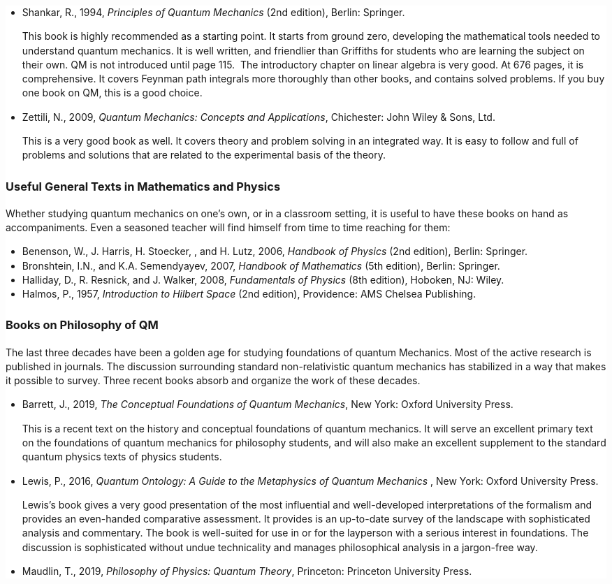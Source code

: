 * Shankar, R., 1994, *Principles of Quantum Mechanics* (2nd edition), Berlin: Springer.
  
  This book is highly recommended as a starting point. It starts from ground zero, developing the mathematical tools needed to understand quantum mechanics. It is well written, and friendlier than Griffiths for students who are learning the subject on their own. QM is not introduced until page 115.  The introductory chapter on linear algebra is very good. At 676 pages, it is comprehensive. It covers Feynman path integrals more thoroughly than other books, and contains solved problems. If you buy one book on QM, this is a good choice.
  
* Zettili, N., 2009, *Quantum Mechanics: Concepts and Applications*, Chichester: John Wiley & Sons, Ltd.
  
  This is a very good book as well. It covers theory and problem solving in an integrated way. It is easy to follow and full of problems and solutions that are related to the experimental basis of the theory.
  

### Useful General Texts in Mathematics and Physics

Whether studying quantum mechanics on one’s own, or in a classroom setting, it is useful to have these books on hand as accompaniments. Even a seasoned teacher will find himself from time to time reaching for them:

* Benenson, W., J. Harris, H. Stoecker, , and H. Lutz, 2006, *Handbook of Physics* (2nd edition), Berlin: Springer.
* Bronshtein, I.N., and K.A. Semendyayev, 2007, *Handbook of Mathematics* (5th edition), Berlin: Springer.
* Halliday, D., R. Resnick, and J. Walker, 2008, *Fundamentals of Physics* (8th edition), Hoboken, NJ: Wiley.
* Halmos, P., 1957, *Introduction to Hilbert Space* (2nd edition), Providence: AMS Chelsea Publishing.

### Books on Philosophy of QM

The last three decades have been a golden age for studying foundations of quantum Mechanics. Most of the active research is published in journals. The discussion surrounding standard non-relativistic quantum mechanics has stabilized in a way that makes it possible to survey. Three recent books absorb and organize the work of these decades.

* Barrett, J., 2019, *The Conceptual Foundations of Quantum Mechanics*, New York: Oxford University Press.
  
  This is a recent text on the history and conceptual foundations of quantum mechanics. It will serve an excellent primary text on the foundations of quantum mechanics for philosophy students, and will also make an excellent supplement to the standard quantum physics texts of physics students.
  
* Lewis, P., 2016, *Quantum Ontology: A Guide to the Metaphysics of Quantum Mechanics* , New York: Oxford University Press.
  
  Lewis’s book gives a very good presentation of the most influential and well-developed interpretations of the formalism and provides an even-handed comparative assessment. It provides is an up-to-date survey of the landscape with sophisticated analysis and commentary. The book is well-suited for use in or for the layperson with a serious interest in foundations. The discussion is sophisticated without undue technicality and manages philosophical analysis in a jargon-free way.
  
* Maudlin, T., 2019, *Philosophy of Physics: Quantum Theory*, Princeton: Princeton University Press.
  
